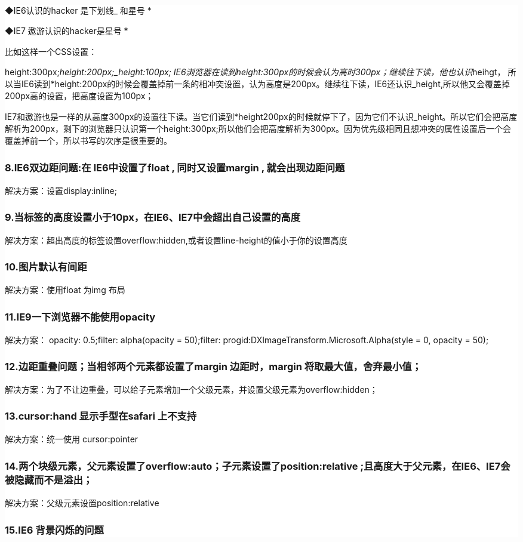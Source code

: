 ◆IE6认识的hacker 是下划线_ 和星号 *

◆IE7 遨游认识的hacker是星号 *

比如这样一个CSS设置：

height:300px;*height:200px;_height:100px; 
IE6浏览器在读到height:300px的时候会认为高时300px；继续往下读，他也认识*heihgt， 所以当IE6读到*height:200px的时候会覆盖掉前一条的相冲突设置，认为高度是200px。继续往下读，IE6还认识_height,所以他又会覆盖掉200px高的设置，把高度设置为100px；

IE7和遨游也是一样的从高度300px的设置往下读。当它们读到*height200px的时候就停下了，因为它们不认识_height。所以它们会把高度解析为200px，剩下的浏览器只认识第一个height:300px;所以他们会把高度解析为300px。因为优先级相同且想冲突的属性设置后一个会覆盖掉前一个，所以书写的次序是很重要的。

 

### **8.IE6双边距问题:在 IE6中设置了float , 同时又设置margin , 就会出现边距问题**

解决方案：设置display:inline;

 

### **9.当标签的高度设置小于10px，在IE6、IE7中会超出自己设置的高度**

解决方案：超出高度的标签设置overflow:hidden,或者设置line-height的值小于你的设置高度

 

### **10.图片默认有间距**

解决方案：使用float 为img 布局

 

### **11.IE9一下浏览器不能使用opacity**

解决方案：
opacity: 0.5;filter: alpha(opacity = 50);filter: progid:DXImageTransform.Microsoft.Alpha(style = 0, opacity = 50);

 

### **12.边距重叠问题；当相邻两个元素都设置了margin 边距时，margin 将取最大值，舍弃最小值；**

解决方案：为了不让边重叠，可以给子元素增加一个父级元素，并设置父级元素为overflow:hidden；

 

### **13.cursor:hand 显示手型在safari 上不支持**

解决方案：统一使用 cursor:pointer

 

### **14.两个块级元素，父元素设置了overflow:auto；子元素设置了position:relative ;且高度大于父元素，在IE6、IE7会被隐藏而不是溢出；**

解决方案：父级元素设置position:relative

 

### 15.IE6 背景闪烁的问题
